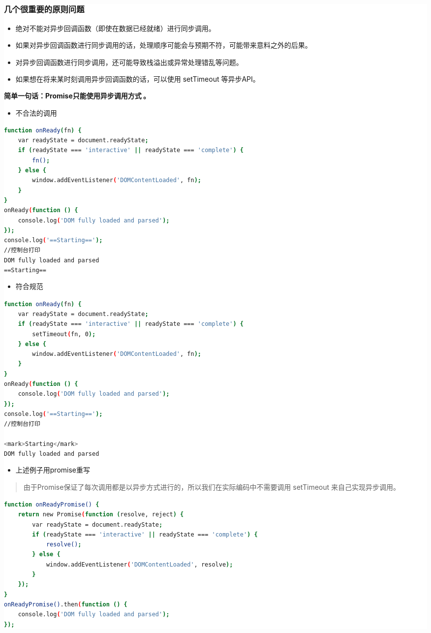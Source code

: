 
### 几个很重要的原则问题
- 绝对不能对异步回调函数（即使在数据已经就绪）进行同步调用。

- 如果对异步回调函数进行同步调用的话，处理顺序可能会与预期不符，可能带来意料之外的后果。

- 对异步回调函数进行同步调用，还可能导致栈溢出或异常处理错乱等问题。

- 如果想在将来某时刻调用异步回调函数的话，可以使用 setTimeout 等异步API。

**简单一句话：Promise只能使用异步调用方式 。**

- 不合法的调用
```bash
function onReady(fn) {
    var readyState = document.readyState;
    if (readyState === 'interactive' || readyState === 'complete') {
        fn();
    } else {
        window.addEventListener('DOMContentLoaded', fn);
    }
}
onReady(function () {
    console.log('DOM fully loaded and parsed');
});
console.log('==Starting==');
//控制台打印
DOM fully loaded and parsed
==Starting==
```
- 符合规范
```bash
function onReady(fn) {
    var readyState = document.readyState;
    if (readyState === 'interactive' || readyState === 'complete') {
        setTimeout(fn, 0);
    } else {
        window.addEventListener('DOMContentLoaded', fn);
    }
}
onReady(function () {
    console.log('DOM fully loaded and parsed');
});
console.log('==Starting==');
//控制台打印

<mark>Starting</mark>
DOM fully loaded and parsed
```
- 上述例子用promise重写
> 由于Promise保证了每次调用都是以异步方式进行的，所以我们在实际编码中不需要调用 setTimeout 来自己实现异步调用。


```bash
function onReadyPromise() {
    return new Promise(function (resolve, reject) {
        var readyState = document.readyState;
        if (readyState === 'interactive' || readyState === 'complete') {
            resolve();
        } else {
            window.addEventListener('DOMContentLoaded', resolve);
        }
    });
}
onReadyPromise().then(function () {
    console.log('DOM fully loaded and parsed');
});
```